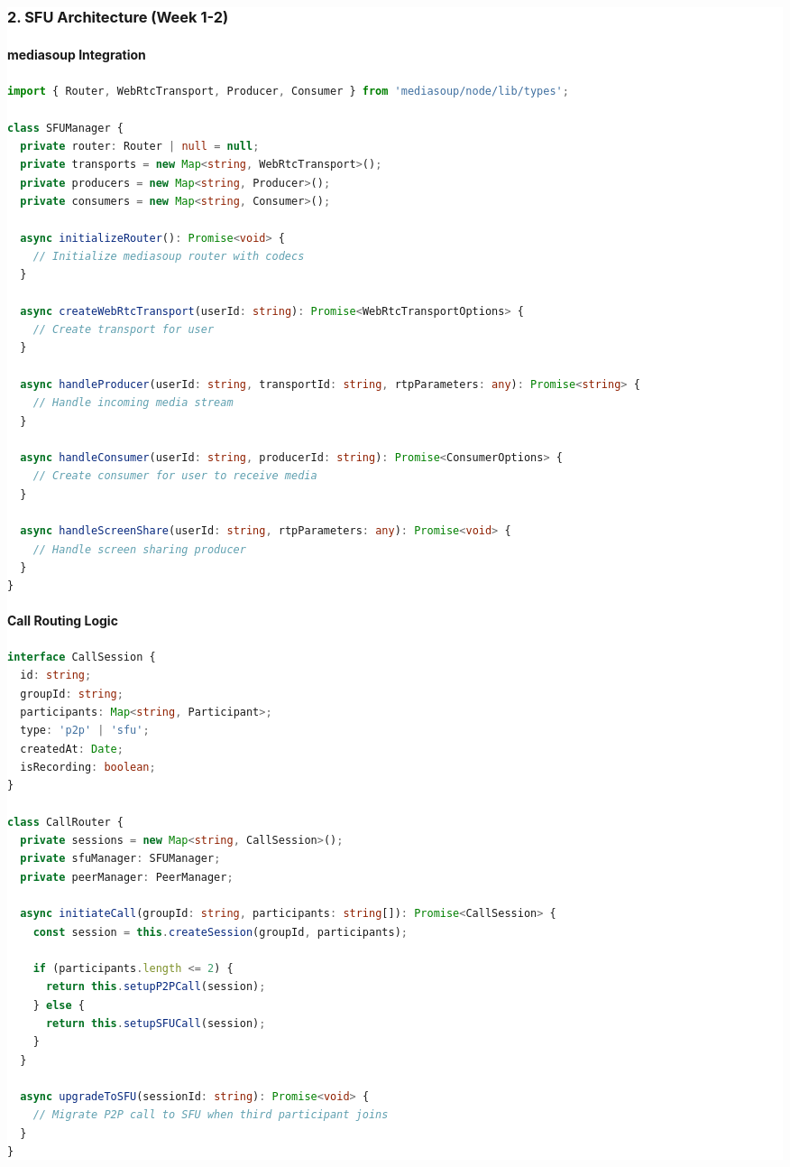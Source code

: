 ### 2. SFU Architecture (Week 1-2)

#### mediasoup Integration
```typescript
import { Router, WebRtcTransport, Producer, Consumer } from 'mediasoup/node/lib/types';

class SFUManager {
  private router: Router | null = null;
  private transports = new Map<string, WebRtcTransport>();
  private producers = new Map<string, Producer>();
  private consumers = new Map<string, Consumer>();
  
  async initializeRouter(): Promise<void> {
    // Initialize mediasoup router with codecs
  }
  
  async createWebRtcTransport(userId: string): Promise<WebRtcTransportOptions> {
    // Create transport for user
  }
  
  async handleProducer(userId: string, transportId: string, rtpParameters: any): Promise<string> {
    // Handle incoming media stream
  }
  
  async handleConsumer(userId: string, producerId: string): Promise<ConsumerOptions> {
    // Create consumer for user to receive media
  }
  
  async handleScreenShare(userId: string, rtpParameters: any): Promise<void> {
    // Handle screen sharing producer
  }
}
```

#### Call Routing Logic
```typescript
interface CallSession {
  id: string;
  groupId: string;
  participants: Map<string, Participant>;
  type: 'p2p' | 'sfu';
  createdAt: Date;
  isRecording: boolean;
}

class CallRouter {
  private sessions = new Map<string, CallSession>();
  private sfuManager: SFUManager;
  private peerManager: PeerManager;
  
  async initiateCall(groupId: string, participants: string[]): Promise<CallSession> {
    const session = this.createSession(groupId, participants);
    
    if (participants.length <= 2) {
      return this.setupP2PCall(session);
    } else {
      return this.setupSFUCall(session);
    }
  }
  
  async upgradeToSFU(sessionId: string): Promise<void> {
    // Migrate P2P call to SFU when third participant joins
  }
}
```